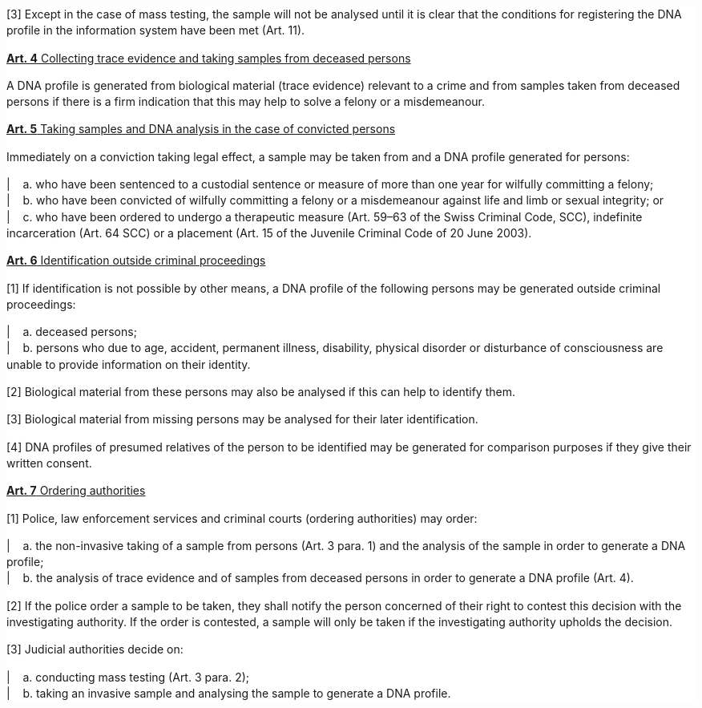 [3] Except in the case of mass testing, the sample will not be analysed until it is clear that the conditions for registering the DNA profile in the information system have been met (Art. 11).

[**Art. 4** Collecting trace evidence and taking samples from deceased persons](https://www.fedlex.admin.ch/eli/cc/2004/811/en#art_4) 

A DNA profile is generated from biological material (trace evidence) relevant to a crime and from samples taken from deceased persons if there is a firm indication that this may help to solve a felony or a misdemeanour.

[**Art. 5** Taking samples and DNA analysis in the case of convicted persons](https://www.fedlex.admin.ch/eli/cc/2004/811/en#art_5) 

Immediately on a conviction taking legal effect, a sample may be taken from and a DNA profile generated for persons:


|    a. who have been sentenced to a custodial sentence or measure of more than one year for wilfully committing a felony;  
|    b. who have been convicted of wilfully committing a felony or a misdemeanour against life and limb or sexual integrity; or  
|    c. who have been ordered to undergo a therapeutic measure (Art. 59–63 of the Swiss Criminal Code, SCC), indefinite incarceration (Art. 64 SCC) or a placement (Art. 15 of the Juvenile Criminal Code of 20 June 2003).

[**Art. 6** Identification outside criminal proceedings](https://www.fedlex.admin.ch/eli/cc/2004/811/en#art_6) 

[1] If identification is not possible by other means, a DNA profile of the following persons may be generated outside criminal proceedings:


|    a. deceased persons;  
|    b. persons who due to age, accident, permanent illness, disability, physical disorder or disturbance of consciousness are unable to provide information on their identity.

[2] Biological material from these persons may also be analysed if this can help to identify them.

[3] Biological material from missing persons may be analysed for their later identification.

[4] DNA profiles of presumed relatives of the person to be identified may be generated for comparison purposes if they give their written consent.

[**Art. 7** Ordering authorities](https://www.fedlex.admin.ch/eli/cc/2004/811/en#art_7) 

[1] Police, law enforcement services and criminal courts (ordering authorities) may order:


|    a. the non-invasive taking of a sample from persons (Art. 3 para. 1) and the analysis of the sample in order to generate a DNA profile;  
|    b. the analysis of trace evidence and of samples from deceased persons in order to generate a DNA profile (Art. 4).

[2] If the police order a sample to be taken, they shall notify the person concerned of their right to contest this decision with the investigating authority. If the order is contested, a sample will only be taken if the investigating authority upholds the decision. 

[3] Judicial authorities decide on:


|    a. conducting mass testing (Art. 3 para. 2);  
|    b. taking an invasive sample and analysing the sample to generate a DNA profile.
